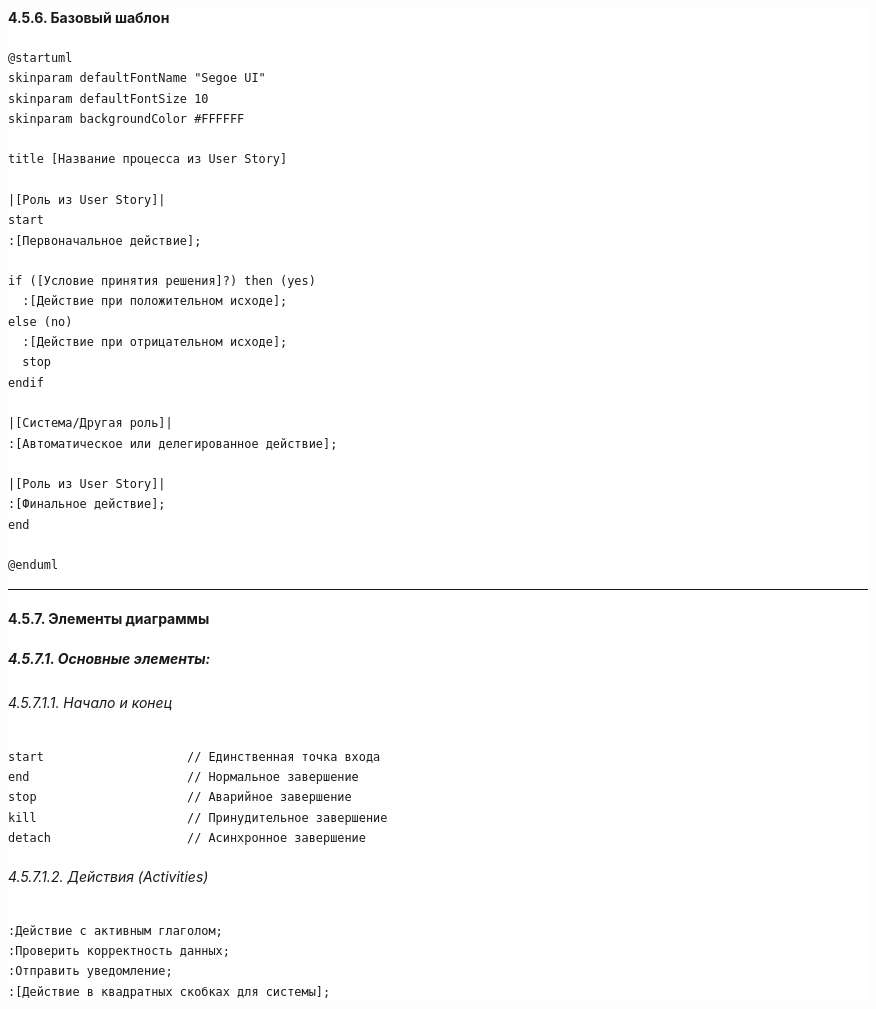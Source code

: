 
#### 4.5.6. Базовый шаблон

```plantuml
@startuml
skinparam defaultFontName "Segoe UI"
skinparam defaultFontSize 10
skinparam backgroundColor #FFFFFF

title [Название процесса из User Story]

|[Роль из User Story]|
start
:[Первоначальное действие];

if ([Условие принятия решения]?) then (yes)
  :[Действие при положительном исходе];
else (no)
  :[Действие при отрицательном исходе];
  stop
endif

|[Система/Другая роль]|
:[Автоматическое или делегированное действие];

|[Роль из User Story]|
:[Финальное действие];
end

@enduml
```

---

#### 4.5.7. Элементы диаграммы

##### 4.5.7.1. Основные элементы:

###### 4.5.7.1.1. Начало и конец
```plantuml
start                    // Единственная точка входа
end                      // Нормальное завершение
stop                     // Аварийное завершение
kill                     // Принудительное завершение
detach                   // Асинхронное завершение
```

###### 4.5.7.1.2. Действия (Activities)
```plantuml
:Действие с активным глаголом;
:Проверить корректность данных;
:Отправить уведомление;
:[Действие в квадратных скобках для системы];
```
